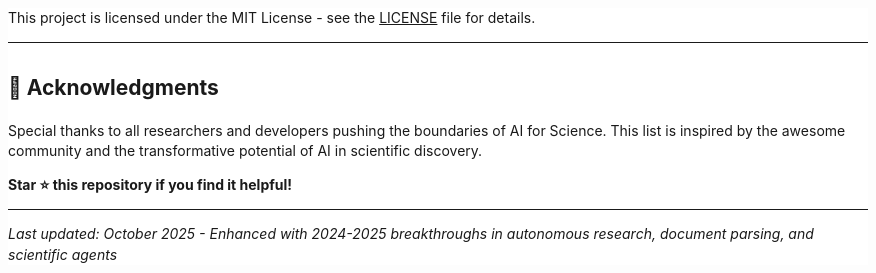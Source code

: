 This project is licensed under the MIT License - see the [LICENSE](LICENSE) file for details.

---

## 🙏 Acknowledgments

Special thanks to all researchers and developers pushing the boundaries of AI for Science. This list is inspired by the awesome community and the transformative potential of AI in scientific discovery.

**Star ⭐ this repository if you find it helpful!**

---

*Last updated: October 2025 - Enhanced with 2024-2025 breakthroughs in autonomous research, document parsing, and scientific agents*